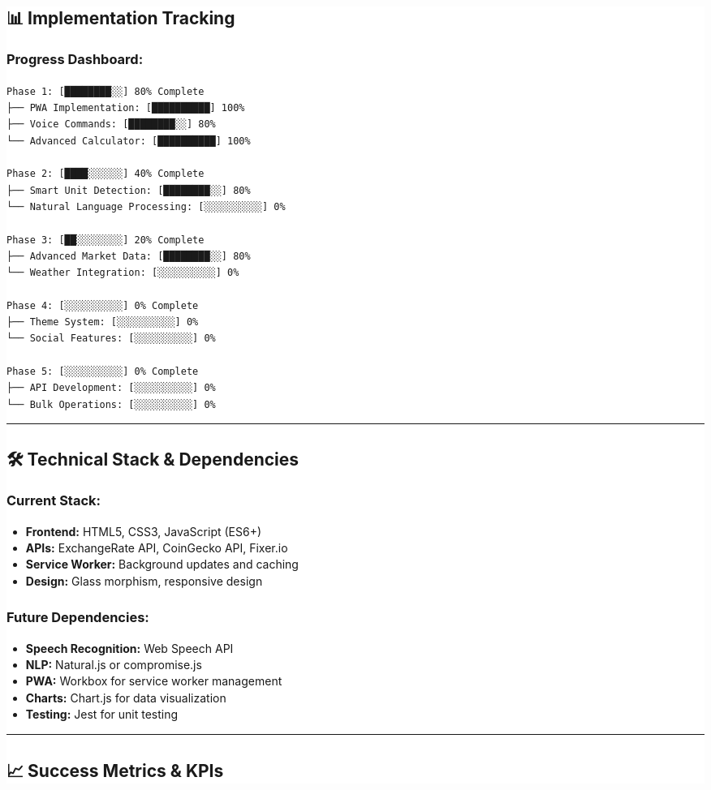 
## 📊 **Implementation Tracking**

### **Progress Dashboard:**

```text
Phase 1: [████████░░] 80% Complete
├── PWA Implementation: [██████████] 100%
├── Voice Commands: [████████░░] 80%
└── Advanced Calculator: [██████████] 100%

Phase 2: [████░░░░░░] 40% Complete
├── Smart Unit Detection: [████████░░] 80%
└── Natural Language Processing: [░░░░░░░░░░] 0%

Phase 3: [██░░░░░░░░] 20% Complete
├── Advanced Market Data: [████████░░] 80%
└── Weather Integration: [░░░░░░░░░░] 0%

Phase 4: [░░░░░░░░░░] 0% Complete
├── Theme System: [░░░░░░░░░░] 0%
└── Social Features: [░░░░░░░░░░] 0%

Phase 5: [░░░░░░░░░░] 0% Complete
├── API Development: [░░░░░░░░░░] 0%
└── Bulk Operations: [░░░░░░░░░░] 0%
```

---

## 🛠 **Technical Stack & Dependencies**

### **Current Stack:**

- **Frontend:** HTML5, CSS3, JavaScript (ES6+)
- **APIs:** ExchangeRate API, CoinGecko API, Fixer.io
- **Service Worker:** Background updates and caching
- **Design:** Glass morphism, responsive design

### **Future Dependencies:**

- **Speech Recognition:** Web Speech API
- **NLP:** Natural.js or compromise.js
- **PWA:** Workbox for service worker management
- **Charts:** Chart.js for data visualization
- **Testing:** Jest for unit testing

---

## 📈 **Success Metrics & KPIs**

